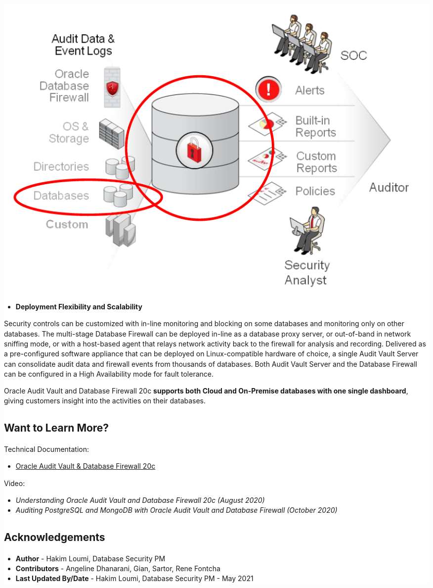    ![](./images/avdf-concept-02.png " ")

- **Deployment Flexibility and Scalability**

Security controls can be customized with in-line monitoring and blocking on some databases and monitoring only on other databases. The multi-stage Database Firewall can be deployed in-line as a database proxy server, or out-of-band in network sniffing mode, or with a host-based agent that relays network activity back to the firewall for analysis and recording. Delivered as a pre-configured software appliance that can be deployed on Linux-compatible hardware of choice, a single Audit Vault Server can consolidate audit data and firewall events from thousands of databases. Both Audit Vault Server and the Database Firewall can be configured in a High Availability mode for fault tolerance.

Oracle Audit Vault and Database Firewall 20c **supports both Cloud and On-Premise databases with one single dashboard**, giving customers insight into the activities on their databases.

## Want to Learn More?
Technical Documentation:
- [Oracle Audit Vault & Database Firewall 20c](https://docs.oracle.com/en/database/oracle/audit-vault-database-firewall/20/index.html)

Video:
- *Understanding Oracle Audit Vault and Database Firewall 20c (August 2020)* [](youtube:9xG0GFKbVJk)
- *Auditing PostgreSQL and MongoDB with Oracle Audit Vault and Database Firewall (October 2020)* [](youtube:o0LqJXwS4L0)

## Acknowledgements
- **Author** - Hakim Loumi, Database Security PM
- **Contributors** - Angeline Dhanarani, Gian, Sartor, Rene Fontcha
- **Last Updated By/Date** - Hakim Loumi, Database Security PM - May 2021
